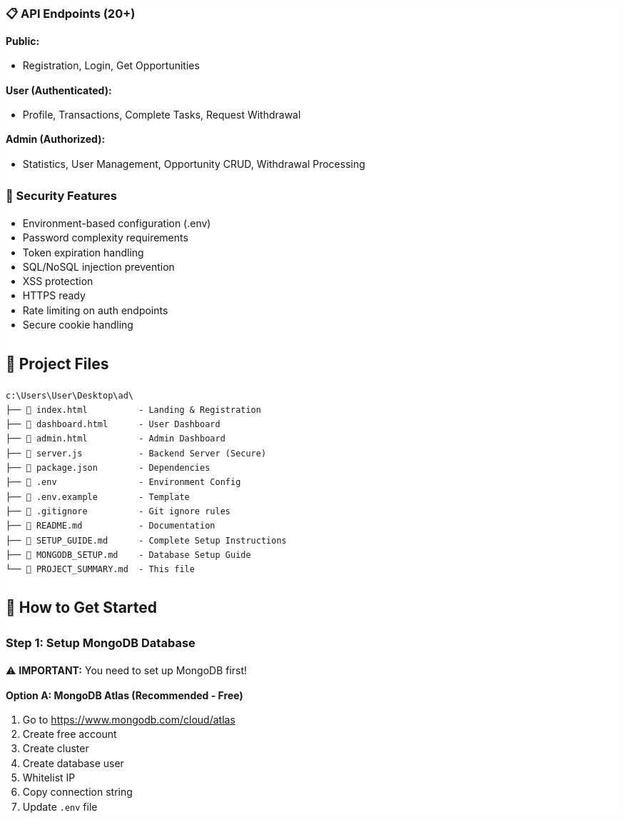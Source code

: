 ### 📋 API Endpoints (20+)

**Public:**
- Registration, Login, Get Opportunities

**User (Authenticated):**
- Profile, Transactions, Complete Tasks, Request Withdrawal

**Admin (Authorized):**
- Statistics, User Management, Opportunity CRUD, Withdrawal Processing

### 🔐 Security Features

- Environment-based configuration (.env)
- Password complexity requirements
- Token expiration handling
- SQL/NoSQL injection prevention
- XSS protection
- HTTPS ready
- Rate limiting on auth endpoints
- Secure cookie handling

## 📁 Project Files

```
c:\Users\User\Desktop\ad\
├── 📄 index.html          - Landing & Registration
├── 📄 dashboard.html      - User Dashboard
├── 📄 admin.html          - Admin Dashboard
├── 📄 server.js           - Backend Server (Secure)
├── 📄 package.json        - Dependencies
├── 📄 .env                - Environment Config
├── 📄 .env.example        - Template
├── 📄 .gitignore          - Git ignore rules
├── 📄 README.md           - Documentation
├── 📄 SETUP_GUIDE.md      - Complete Setup Instructions
├── 📄 MONGODB_SETUP.md    - Database Setup Guide
└── 📄 PROJECT_SUMMARY.md  - This file
```

## 🚀 How to Get Started

### Step 1: Setup MongoDB Database

⚠️ **IMPORTANT:** You need to set up MongoDB first!

**Option A: MongoDB Atlas (Recommended - Free)**
1. Go to https://www.mongodb.com/cloud/atlas
2. Create free account
3. Create cluster
4. Create database user
5. Whitelist IP
6. Copy connection string
7. Update `.env` file
